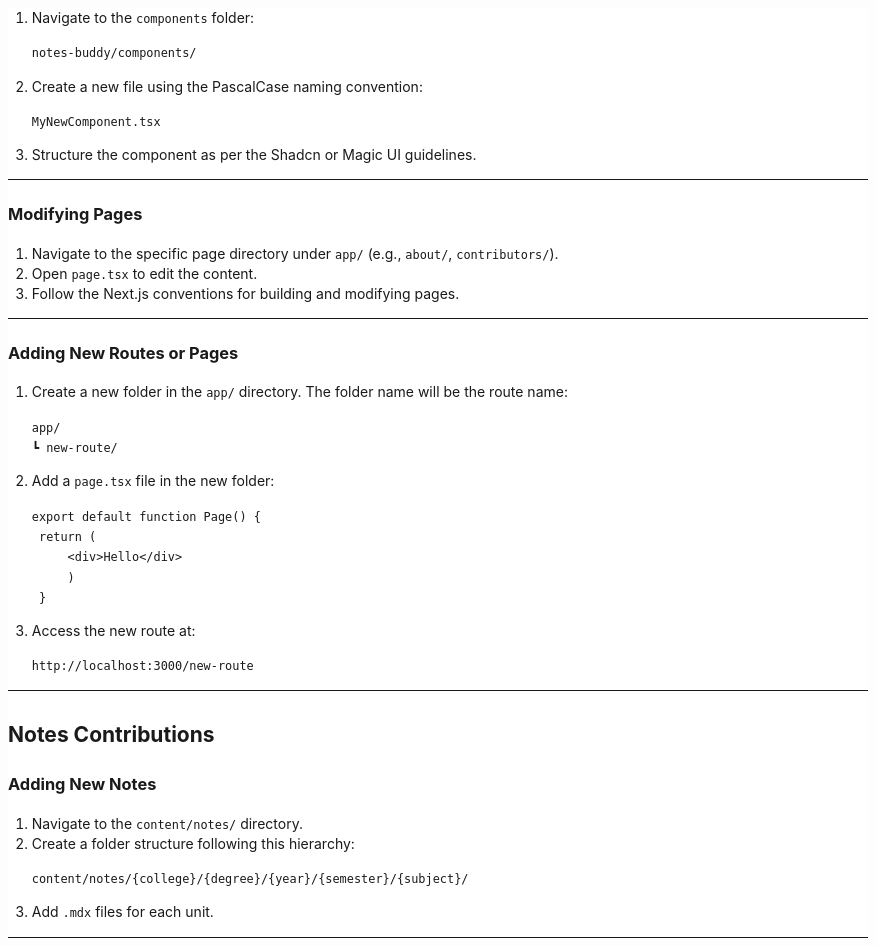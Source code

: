 1. Navigate to the `components` folder:
   ```bash
   notes-buddy/components/
   ```
2. Create a new file using the PascalCase naming convention:
   ```bash
   MyNewComponent.tsx
   ```
3. Structure the component as per the Shadcn or Magic UI guidelines.

---

### Modifying Pages

1. Navigate to the specific page directory under `app/` (e.g., `about/`, `contributors/`).
2. Open `page.tsx` to edit the content.
3. Follow the Next.js conventions for building and modifying pages.

---

### Adding New Routes or Pages

1. Create a new folder in the `app/` directory. The folder name will be the route name:
   ```bash
   app/
   ┗ new-route/
   ```
2. Add a `page.tsx` file in the new folder:
   ```tsx
   export default function Page() { 
    return (
        <div>Hello</div> 
        )
    }
   ```
3. Access the new route at:
   ```
   http://localhost:3000/new-route
   ```

---

## Notes Contributions

### Adding New Notes

1. Navigate to the `content/notes/` directory.
2. Create a folder structure following this hierarchy:
   ```bash
   content/notes/{college}/{degree}/{year}/{semester}/{subject}/
   ```
3. Add `.mdx` files for each unit.

---
